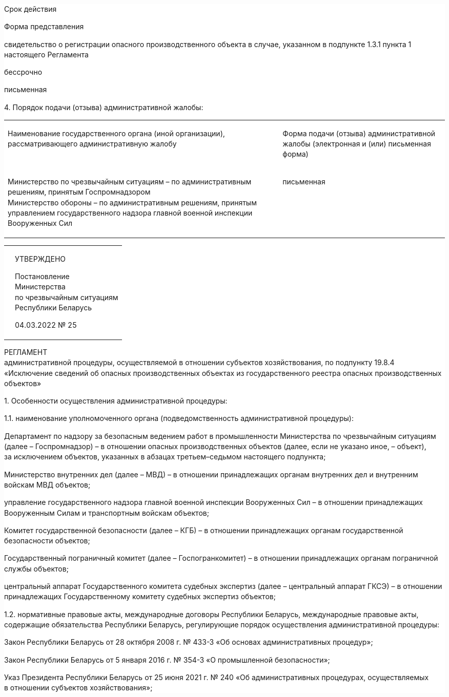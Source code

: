 <td><p>Срок действия</p></td>
<td><p>Форма представления</p></td>
</tr>
<tr>
<td><p>свидетельство о регистрации опасного производственного объекта в случае, указанном в подпункте 1.3.1 пункта 1 настоящего Регламента</p></td>
<td><p>бессрочно</p></td>
<td><p>письменная</p></td>
</tr>
</table>
<p></p>
<p>4. Порядок подачи (отзыва) административной жалобы:</p>
<p></p>
<table>
<tr>
<td><p>Наименование государственного органа (иной организации), рассматривающего административную жалобу</p></td>
<td><p>Форма подачи (отзыва) административной жалобы (электронная и (или) письменная форма)</p></td>
</tr>
<tr>
<td><p>Министерство по чрезвычайным ситуациям – по административным решениям, принятым Госпромнадзором<br>Министерство обороны – по административным решениям, принятым управлением государственного надзора главной военной инспекции Вооруженных Сил</p></td>
<td><p>письменная</p></td>
</tr>
</table>
<p></p>
<table><tr>
<td><p></p></td>
<td>
<p>УТВЕРЖДЕНО</p>
<p>Постановление<br>Министерства<br>по чрезвычайным ситуациям<br>Республики Беларусь</p>
<p>04.03.2022 № 25</p>
</td>
</tr></table>
<p>РЕГЛАМЕНТ<br>административной процедуры, осуществляемой в отношении субъектов хозяйствования, по подпункту 19.8.4 «Исключение сведений об опасных производственных объектах из государственного реестра опасных производственных объектов»</p>
<p>1. Особенности осуществления административной процедуры:</p>
<p>1.1. наименование уполномоченного органа (подведомственность административной процедуры):</p>
<p>Департамент по надзору за безопасным ведением работ в промышленности Министерства по чрезвычайным ситуациям (далее – Госпромнадзор) – в отношении опасных производственных объектов (далее, если не указано иное, – объект), за исключением объектов, указанных в абзацах третьем–седьмом настоящего подпункта;</p>
<p>Министерство внутренних дел (далее – МВД) – в отношении принадлежащих органам внутренних дел и внутренним войскам МВД объектов;</p>
<p>управление государственного надзора главной военной инспекции Вооруженных Сил – в отношении принадлежащих Вооруженным Силам и транспортным войскам объектов;</p>
<p>Комитет государственной безопасности (далее – КГБ) – в отношении принадлежащих органам государственной безопасности объектов;</p>
<p>Государственный пограничный комитет (далее – Госпогранкомитет) – в отношении принадлежащих органам пограничной службы объектов;</p>
<p>центральный аппарат Государственного комитета судебных экспертиз (далее – центральный аппарат ГКСЭ) – в отношении принадлежащих Государственному комитету судебных экспертиз объектов;</p>
<p>1.2. нормативные правовые акты, международные договоры Республики Беларусь, международные правовые акты, содержащие обязательства Республики Беларусь, регулирующие порядок осуществления административной процедуры:</p>
<p>Закон Республики Беларусь от 28 октября 2008 г. № 433-З «Об основах административных процедур»;</p>
<p>Закон Республики Беларусь от 5 января 2016 г. № 354-З «О промышленной безопасности»;</p>
<p>Указ Президента Республики Беларусь от 25 июня 2021 г. № 240 «Об административных процедурах, осуществляемых в отношении субъектов хозяйствования»;</p>